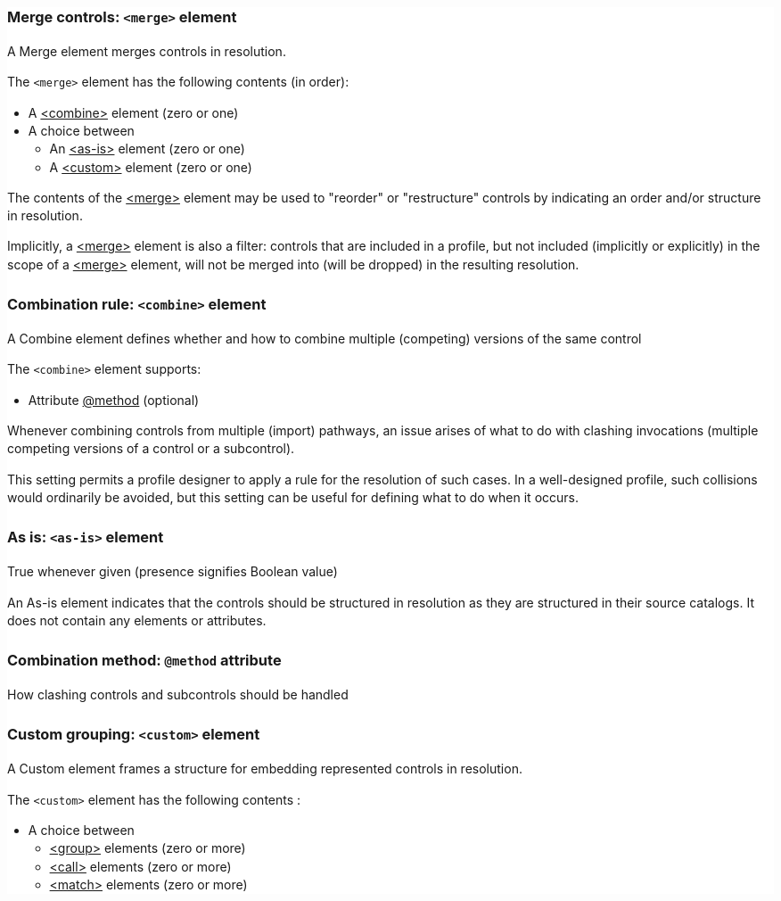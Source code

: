 
### Merge controls: `<merge>` element

A Merge element merges controls in resolution.

The `<merge>` element has the following contents (in order):

* A [&lt;combine>](#combination-rule-combine-element) element (zero or one)
* A choice between 
  * An [&lt;as-is>](#as-is-as-is-element) element (zero or one)
  * A [&lt;custom>](#custom-grouping-custom-element) element (zero or one)

The contents of the [&lt;merge>](#merge-controls-merge-element) element may be used to "reorder" or "restructure" controls by indicating an order and/or structure in resolution.

Implicitly, a [&lt;merge>](#merge-controls-merge-element) element is also a filter: controls that are included in a profile, but not included (implicitly or explicitly) in the scope of a [&lt;merge>](#merge-controls-merge-element) element, will not be merged into (will be dropped) in the resulting resolution.

### Combination rule: `<combine>` element

A Combine element defines whether and how to combine multiple (competing) versions of the same control

The `<combine>` element supports:

* Attribute [@method](#combination-method-method-attribute) (optional)

Whenever combining controls from multiple (import) pathways, an issue arises of what to do with clashing invocations (multiple competing versions of a control or a subcontrol). 

This setting permits a profile designer to apply a rule for the resolution of such cases. In a well-designed profile, such collisions would ordinarily be avoided, but this setting can be useful for defining what to do when it occurs.

### As is: `<as-is>` element

True whenever given (presence signifies Boolean value)

An As-is element indicates that the controls should be structured in resolution as they are structured in their source catalogs. It does not contain any elements or attributes.

### Combination method: `@method` attribute

How clashing controls and subcontrols should be handled

### Custom grouping: `<custom>` element

A Custom element frames a structure for embedding represented controls in resolution.

The `<custom>` element has the following contents :

* A choice between 
  * [&lt;group>](#control-group-group-element) elements (zero or more)
  * [&lt;call>](#call-control-or-subcontrol-call-element) elements (zero or more)
  * [&lt;match>](#match-controls-and-subcontrols-by-identifier-match-element) elements (zero or more)
